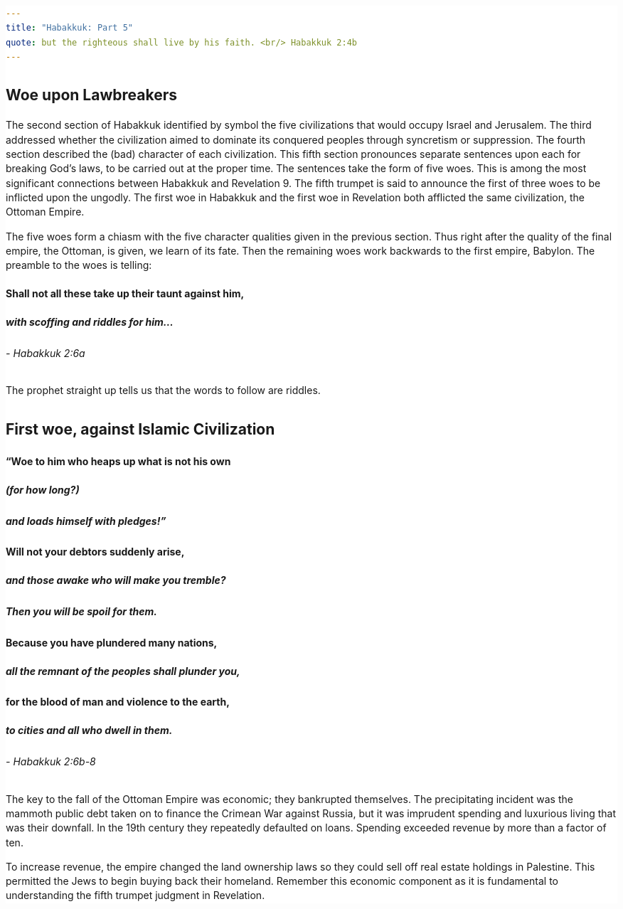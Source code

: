 ```yaml
---
title: "Habakkuk: Part 5"
quote: but the righteous shall live by his faith. <br/> Habakkuk 2:4b
---
```

## Woe upon Lawbreakers

The second section of Habakkuk identified by symbol the five civilizations that would occupy Israel and Jerusalem. The third addressed whether the civilization aimed to dominate its conquered peoples through syncretism or suppression. The fourth section described the (bad) character of each civilization. This fifth section pronounces separate sentences upon each for breaking God’s laws, to be carried out at the proper time. The sentences take the form of five woes. This is among the most significant connections between Habakkuk and Revelation 9. The fifth trumpet is said to announce the first of three woes to be inflicted upon the ungodly. The first woe in Habakkuk and the first woe in Revelation both afflicted the same civilization, the Ottoman Empire.

The five woes form a chiasm with the five character qualities given in the previous section. Thus right after the quality of the final empire, the Ottoman, is given, we learn of its fate. Then the remaining woes work backwards to the first empire, Babylon. The preamble to the woes is telling:

#### Shall not all these take up their taunt against him, 
##### with scoffing and riddles for him… 
###### - Habakkuk 2:6a

The prophet straight up tells us that the words to follow are riddles.

## First woe, against Islamic Civilization

#### “Woe to him who heaps up what is not his own
##### (for how long?)
##### and loads himself with **pledges**!”
#### Will not your **debtors** suddenly arise,
##### and those awake who will make you tremble?
##### Then you will be spoil for them.
#### Because you have plundered many nations,
##### all the remnant of the peoples shall plunder you,
#### for the blood of man and violence to the earth,
##### to cities and all who dwell in them.
###### - Habakkuk 2:6b-8

The key to the fall of the Ottoman Empire was economic; they bankrupted themselves. The precipitating incident was the mammoth public debt taken on to finance the Crimean War against Russia, but it was imprudent spending and luxurious living that was their downfall. In the 19th century they repeatedly defaulted on loans. Spending exceeded revenue by more than a factor of ten.

To increase revenue, the empire changed the land ownership laws so they could sell off real estate holdings in Palestine. This permitted the Jews to begin buying back their homeland. Remember this economic component as it is fundamental to understanding the fifth trumpet judgment in Revelation.
